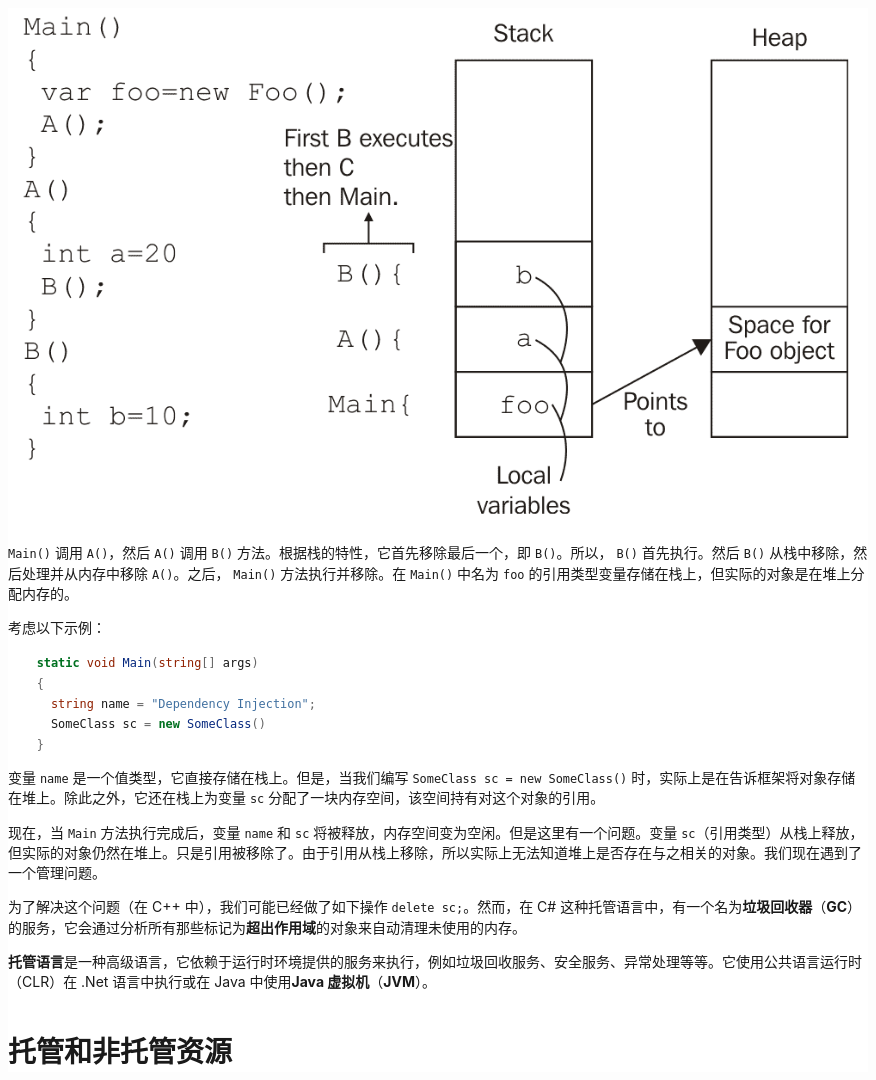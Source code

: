 ![](img/dff1fbbb-ae31-446a-87ba-1c011ddfec81.png)

`Main()` 调用 `A()`，然后 `A()` 调用 `B()` 方法。根据栈的特性，它首先移除最后一个，即 `B()`。所以， `B()` 首先执行。然后 `B()` 从栈中移除，然后处理并从内存中移除 `A()`。之后， `Main()` 方法执行并移除。在 `Main()` 中名为 `foo` 的引用类型变量存储在栈上，但实际的对象是在堆上分配内存的。

考虑以下示例：

```cs
    static void Main(string[] args)
    {
      string name = "Dependency Injection";
      SomeClass sc = new SomeClass()
    }
```

变量 `name` 是一个值类型，它直接存储在栈上。但是，当我们编写 `SomeClass sc = new SomeClass()` 时，实际上是在告诉框架将对象存储在堆上。除此之外，它还在栈上为变量 `sc` 分配了一块内存空间，该空间持有对这个对象的引用。

现在，当 `Main` 方法执行完成后，变量 `name` 和 `sc` 将被释放，内存空间变为空闲。但是这里有一个问题。变量 `sc`（引用类型）从栈上释放，但实际的对象仍然在堆上。只是引用被移除了。由于引用从栈上移除，所以实际上无法知道堆上是否存在与之相关的对象。我们现在遇到了一个管理问题。

为了解决这个问题（在 C++ 中），我们可能已经做了如下操作 `delete sc;`。然而，在 C# 这种托管语言中，有一个名为**垃圾回收器**（**GC**）的服务，它会通过分析所有那些标记为**超出作用域**的对象来自动清理未使用的内存。

**托管语言**是一种高级语言，它依赖于运行时环境提供的服务来执行，例如垃圾回收服务、安全服务、异常处理等等。它使用公共语言运行时（CLR）在 .Net 语言中执行或在 Java 中使用**Java 虚拟机**（**JVM**）。

# 托管和非托管资源
